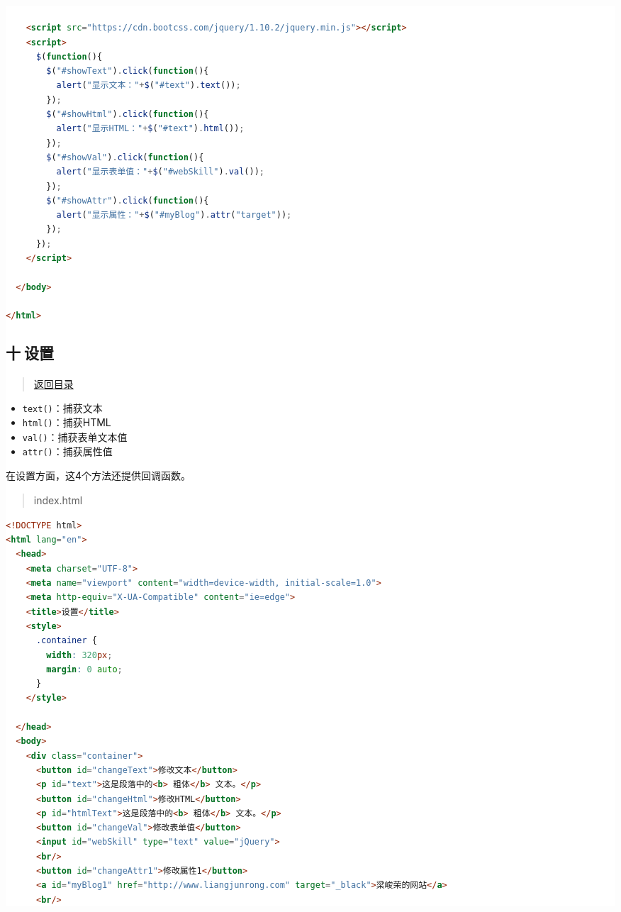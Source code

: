 ```html

    <script src="https://cdn.bootcss.com/jquery/1.10.2/jquery.min.js"></script>
    <script>
      $(function(){
        $("#showText").click(function(){
          alert("显示文本："+$("#text").text());
        });
        $("#showHtml").click(function(){
          alert("显示HTML："+$("#text").html());
        });
        $("#showVal").click(function(){
          alert("显示表单值："+$("#webSkill").val());
        });
        $("#showAttr").click(function(){
          alert("显示属性："+$("#myBlog").attr("target"));
        });
      });
    </script>

  </body>

</html>
```

## <a name="chapter-ten" id="chapter-ten">十 设置</a>

> [返回目录](#catalog-chapter-ten)

* `text()`：捕获文本
* `html()`：捕获HTML
* `val()`：捕获表单文本值
* `attr()`：捕获属性值

在设置方面，这4个方法还提供回调函数。

> index.html

```html
<!DOCTYPE html>
<html lang="en">
  <head>
    <meta charset="UTF-8">
    <meta name="viewport" content="width=device-width, initial-scale=1.0">
    <meta http-equiv="X-UA-Compatible" content="ie=edge">
    <title>设置</title>
    <style>
      .container {
        width: 320px;
        margin: 0 auto;
      }
    </style>
    
  </head>
  <body>
    <div class="container">
      <button id="changeText">修改文本</button>
      <p id="text">这是段落中的<b> 粗体</b> 文本。</p>
      <button id="changeHtml">修改HTML</button>
      <p id="htmlText">这是段落中的<b> 粗体</b> 文本。</p>
      <button id="changeVal">修改表单值</button>
      <input id="webSkill" type="text" value="jQuery">
      <br/>
      <button id="changeAttr1">修改属性1</button>
      <a id="myBlog1" href="http://www.liangjunrong.com" target="_black">梁峻荣的网站</a>
      <br/>
```